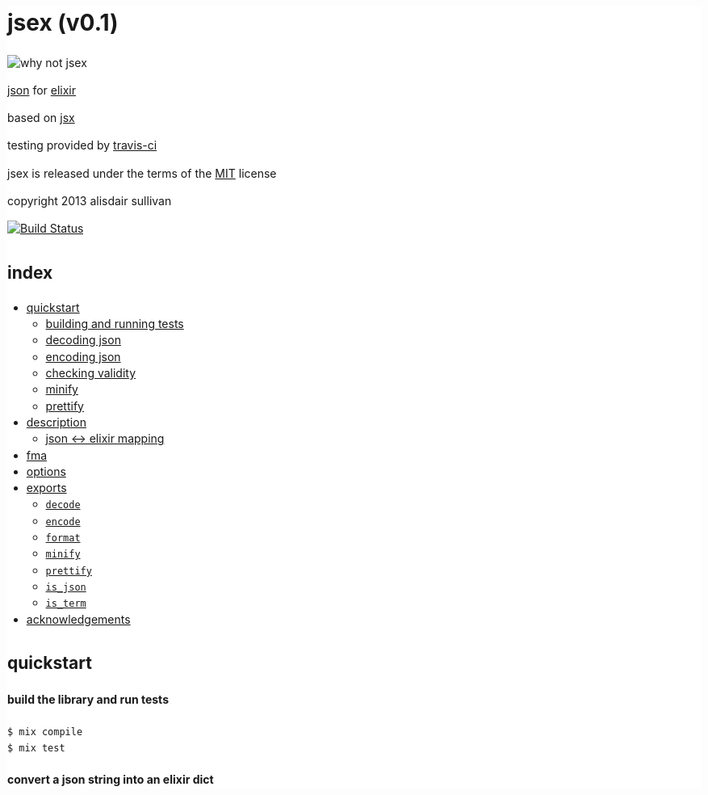# jsex (v0.1) #

![why not jsex](ifyouknow.png)

[json][json] for [elixir][elixir]

based on [jsx][jsx]

testing provided by [travis-ci][travis]

jsex is released under the terms of the [MIT][MIT] license

copyright 2013 alisdair sullivan

[![Build Status](https://secure.travis-ci.org/talentdeficit/jsex.png)](http://travis-ci.org/talentdeficit/jsex)


## index ##

* [quickstart](#quickstart)
  - [building and running tests](#build-the-library-and-run-tests)
  - [decoding json](#convert-a-json-string-into-an-elixir-dict)
  - [encoding json](#convert-an-elixir-dict-into-a-json-string)
  - [checking validity](#check-if-a-binary-or-a-term-is-valid-json)
  - [minify](#minify-some-json)
  - [prettify](#prettify-some-json)
* [description](#description)
  - [json <-> elixir mapping](#json---elixir-mapping)
* [fma](#frequently-made-accusations)
* [options](#options)
* [exports](#exports)
  - [`decode`](#decodejson-opts)
  - [`encode`](#encodeterm-opts)
  - [`format`](#formatjson-opts)
  - [`minify`](#minifyjson)
  - [`prettify`](#prettifyjson)
  - [`is_json`](#is_jsonjson-opts)
  - [`is_term`](#is_termterm-opts)
* [acknowledgements](#acknowledgements)


## quickstart ##

#### build the library and run tests ####

```bash
$ mix compile
$ mix test
```

#### convert a json string into an elixir dict ####


[json]: http://json.org
[elixir]: https://github.com/elixir-lang/elixir
[jsx]: https://github.com/talentdeficit/jsx
[MIT]: http://www.opensource.org/licenses/mit-license.html
[rfc4627]: http://tools.ietf.org/html/rfc4627
[travis]: https://travis-ci.org/